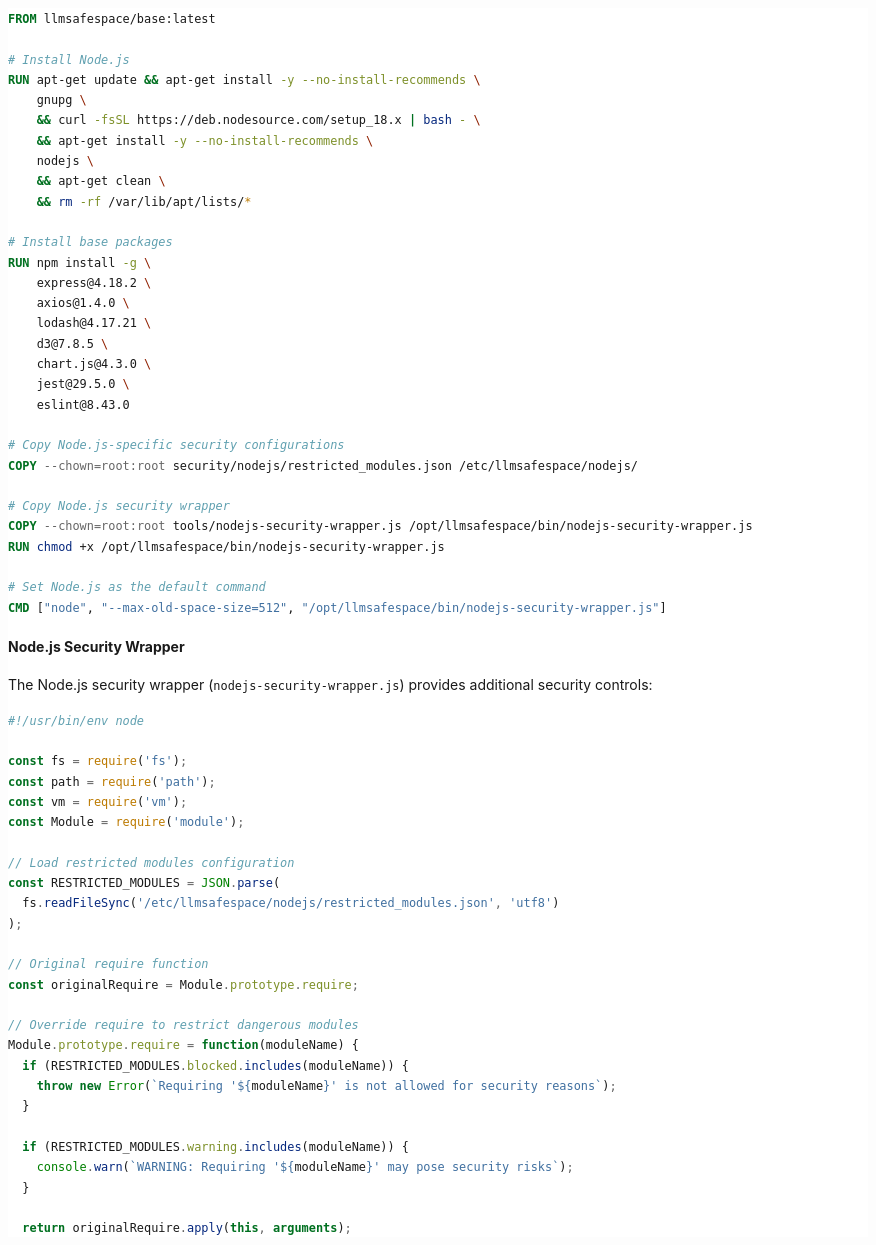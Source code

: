 ```dockerfile
FROM llmsafespace/base:latest

# Install Node.js
RUN apt-get update && apt-get install -y --no-install-recommends \
    gnupg \
    && curl -fsSL https://deb.nodesource.com/setup_18.x | bash - \
    && apt-get install -y --no-install-recommends \
    nodejs \
    && apt-get clean \
    && rm -rf /var/lib/apt/lists/*

# Install base packages
RUN npm install -g \
    express@4.18.2 \
    axios@1.4.0 \
    lodash@4.17.21 \
    d3@7.8.5 \
    chart.js@4.3.0 \
    jest@29.5.0 \
    eslint@8.43.0

# Copy Node.js-specific security configurations
COPY --chown=root:root security/nodejs/restricted_modules.json /etc/llmsafespace/nodejs/

# Copy Node.js security wrapper
COPY --chown=root:root tools/nodejs-security-wrapper.js /opt/llmsafespace/bin/nodejs-security-wrapper.js
RUN chmod +x /opt/llmsafespace/bin/nodejs-security-wrapper.js

# Set Node.js as the default command
CMD ["node", "--max-old-space-size=512", "/opt/llmsafespace/bin/nodejs-security-wrapper.js"]
```

#### Node.js Security Wrapper

The Node.js security wrapper (`nodejs-security-wrapper.js`) provides additional security controls:

```javascript
#!/usr/bin/env node

const fs = require('fs');
const path = require('path');
const vm = require('vm');
const Module = require('module');

// Load restricted modules configuration
const RESTRICTED_MODULES = JSON.parse(
  fs.readFileSync('/etc/llmsafespace/nodejs/restricted_modules.json', 'utf8')
);

// Original require function
const originalRequire = Module.prototype.require;

// Override require to restrict dangerous modules
Module.prototype.require = function(moduleName) {
  if (RESTRICTED_MODULES.blocked.includes(moduleName)) {
    throw new Error(`Requiring '${moduleName}' is not allowed for security reasons`);
  }
  
  if (RESTRICTED_MODULES.warning.includes(moduleName)) {
    console.warn(`WARNING: Requiring '${moduleName}' may pose security risks`);
  }
  
  return originalRequire.apply(this, arguments);
```